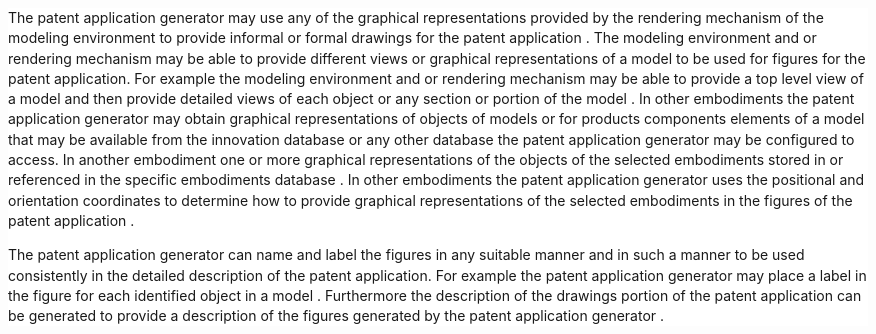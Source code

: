 The patent application generator may use any of the graphical representations provided by the rendering mechanism of the modeling environment to provide informal or formal drawings for the patent application . The modeling environment and or rendering mechanism may be able to provide different views or graphical representations of a model to be used for figures for the patent application. For example the modeling environment and or rendering mechanism may be able to provide a top level view of a model and then provide detailed views of each object or any section or portion of the model . In other embodiments the patent application generator may obtain graphical representations of objects of models or for products components elements of a model that may be available from the innovation database or any other database the patent application generator may be configured to access. In another embodiment one or more graphical representations of the objects of the selected embodiments stored in or referenced in the specific embodiments database . In other embodiments the patent application generator uses the positional and orientation coordinates to determine how to provide graphical representations of the selected embodiments in the figures of the patent application .

The patent application generator can name and label the figures in any suitable manner and in such a manner to be used consistently in the detailed description of the patent application. For example the patent application generator may place a label in the figure for each identified object in a model . Furthermore the description of the drawings portion of the patent application can be generated to provide a description of the figures generated by the patent application generator .

